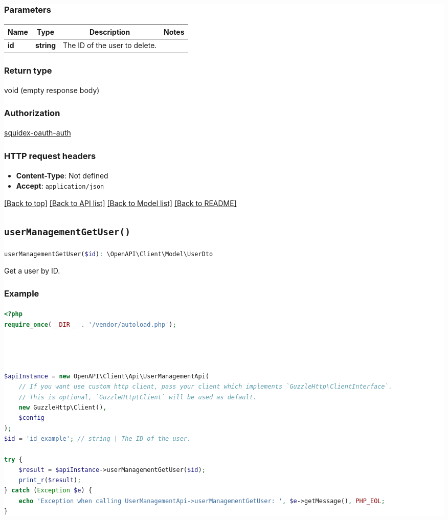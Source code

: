 ### Parameters

| Name | Type | Description  | Notes |
| ------------- | ------------- | ------------- | ------------- |
| **id** | **string**| The ID of the user to delete. | |

### Return type

void (empty response body)

### Authorization

[squidex-oauth-auth](../../README.md#squidex-oauth-auth)

### HTTP request headers

- **Content-Type**: Not defined
- **Accept**: `application/json`

[[Back to top]](#) [[Back to API list]](../../README.md#endpoints)
[[Back to Model list]](../../README.md#models)
[[Back to README]](../../README.md)

## `userManagementGetUser()`

```php
userManagementGetUser($id): \OpenAPI\Client\Model\UserDto
```

Get a user by ID.

### Example

```php
<?php
require_once(__DIR__ . '/vendor/autoload.php');




$apiInstance = new OpenAPI\Client\Api\UserManagementApi(
    // If you want use custom http client, pass your client which implements `GuzzleHttp\ClientInterface`.
    // This is optional, `GuzzleHttp\Client` will be used as default.
    new GuzzleHttp\Client(),
    $config
);
$id = 'id_example'; // string | The ID of the user.

try {
    $result = $apiInstance->userManagementGetUser($id);
    print_r($result);
} catch (Exception $e) {
    echo 'Exception when calling UserManagementApi->userManagementGetUser: ', $e->getMessage(), PHP_EOL;
}
```

